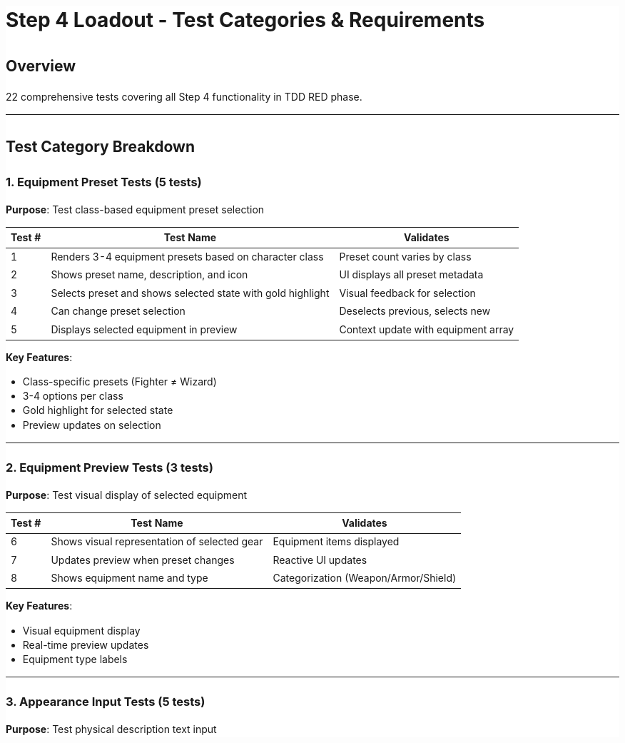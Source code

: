 # Step 4 Loadout - Test Categories & Requirements

## Overview
22 comprehensive tests covering all Step 4 functionality in TDD RED phase.

---

## Test Category Breakdown

### 1. Equipment Preset Tests (5 tests)
**Purpose**: Test class-based equipment preset selection

| Test # | Test Name | Validates |
|--------|-----------|-----------|
| 1 | Renders 3-4 equipment presets based on character class | Preset count varies by class |
| 2 | Shows preset name, description, and icon | UI displays all preset metadata |
| 3 | Selects preset and shows selected state with gold highlight | Visual feedback for selection |
| 4 | Can change preset selection | Deselects previous, selects new |
| 5 | Displays selected equipment in preview | Context update with equipment array |

**Key Features**:
- Class-specific presets (Fighter ≠ Wizard)
- 3-4 options per class
- Gold highlight for selected state
- Preview updates on selection

---

### 2. Equipment Preview Tests (3 tests)
**Purpose**: Test visual display of selected equipment

| Test # | Test Name | Validates |
|--------|-----------|-----------|
| 6 | Shows visual representation of selected gear | Equipment items displayed |
| 7 | Updates preview when preset changes | Reactive UI updates |
| 8 | Shows equipment name and type | Categorization (Weapon/Armor/Shield) |

**Key Features**:
- Visual equipment display
- Real-time preview updates
- Equipment type labels

---

### 3. Appearance Input Tests (5 tests)
**Purpose**: Test physical description text input
